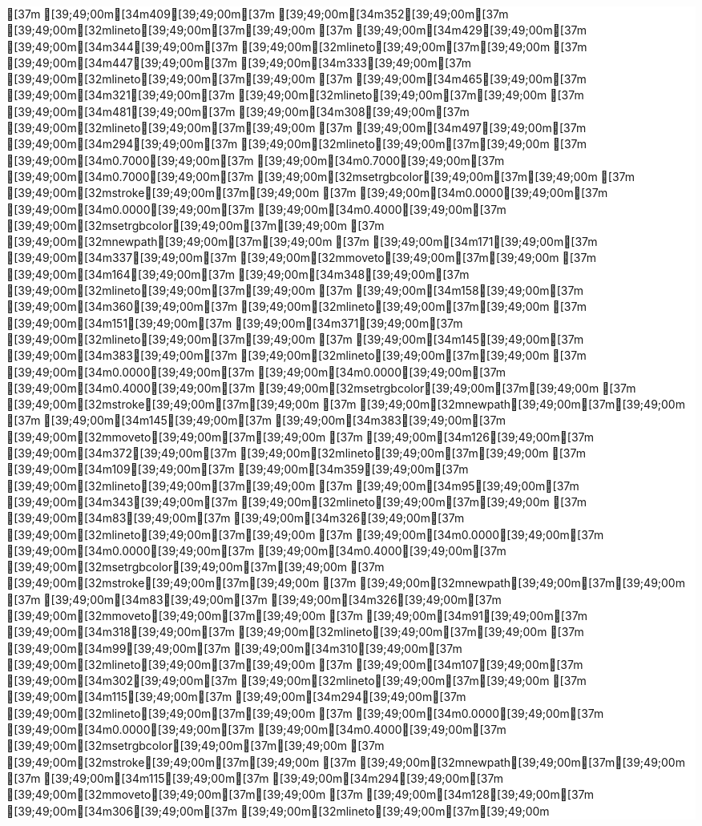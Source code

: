 [37m [39;49;00m[34m409[39;49;00m[37m [39;49;00m[34m352[39;49;00m[37m [39;49;00m[32mlineto[39;49;00m[37m[39;49;00m
[37m [39;49;00m[34m429[39;49;00m[37m [39;49;00m[34m344[39;49;00m[37m [39;49;00m[32mlineto[39;49;00m[37m[39;49;00m
[37m [39;49;00m[34m447[39;49;00m[37m [39;49;00m[34m333[39;49;00m[37m [39;49;00m[32mlineto[39;49;00m[37m[39;49;00m
[37m [39;49;00m[34m465[39;49;00m[37m [39;49;00m[34m321[39;49;00m[37m [39;49;00m[32mlineto[39;49;00m[37m[39;49;00m
[37m [39;49;00m[34m481[39;49;00m[37m [39;49;00m[34m308[39;49;00m[37m [39;49;00m[32mlineto[39;49;00m[37m[39;49;00m
[37m [39;49;00m[34m497[39;49;00m[37m [39;49;00m[34m294[39;49;00m[37m [39;49;00m[32mlineto[39;49;00m[37m[39;49;00m
[37m [39;49;00m[34m0.7000[39;49;00m[37m [39;49;00m[34m0.7000[39;49;00m[37m [39;49;00m[34m0.7000[39;49;00m[37m [39;49;00m[32msetrgbcolor[39;49;00m[37m[39;49;00m
[37m [39;49;00m[32mstroke[39;49;00m[37m[39;49;00m
[37m [39;49;00m[34m0.0000[39;49;00m[37m [39;49;00m[34m0.0000[39;49;00m[37m [39;49;00m[34m0.4000[39;49;00m[37m [39;49;00m[32msetrgbcolor[39;49;00m[37m[39;49;00m
[37m [39;49;00m[32mnewpath[39;49;00m[37m[39;49;00m
[37m [39;49;00m[34m171[39;49;00m[37m [39;49;00m[34m337[39;49;00m[37m [39;49;00m[32mmoveto[39;49;00m[37m[39;49;00m
[37m [39;49;00m[34m164[39;49;00m[37m [39;49;00m[34m348[39;49;00m[37m [39;49;00m[32mlineto[39;49;00m[37m[39;49;00m
[37m [39;49;00m[34m158[39;49;00m[37m [39;49;00m[34m360[39;49;00m[37m [39;49;00m[32mlineto[39;49;00m[37m[39;49;00m
[37m [39;49;00m[34m151[39;49;00m[37m [39;49;00m[34m371[39;49;00m[37m [39;49;00m[32mlineto[39;49;00m[37m[39;49;00m
[37m [39;49;00m[34m145[39;49;00m[37m [39;49;00m[34m383[39;49;00m[37m [39;49;00m[32mlineto[39;49;00m[37m[39;49;00m
[37m [39;49;00m[34m0.0000[39;49;00m[37m [39;49;00m[34m0.0000[39;49;00m[37m [39;49;00m[34m0.4000[39;49;00m[37m [39;49;00m[32msetrgbcolor[39;49;00m[37m[39;49;00m
[37m [39;49;00m[32mstroke[39;49;00m[37m[39;49;00m
[37m [39;49;00m[32mnewpath[39;49;00m[37m[39;49;00m
[37m [39;49;00m[34m145[39;49;00m[37m [39;49;00m[34m383[39;49;00m[37m [39;49;00m[32mmoveto[39;49;00m[37m[39;49;00m
[37m [39;49;00m[34m126[39;49;00m[37m [39;49;00m[34m372[39;49;00m[37m [39;49;00m[32mlineto[39;49;00m[37m[39;49;00m
[37m [39;49;00m[34m109[39;49;00m[37m [39;49;00m[34m359[39;49;00m[37m [39;49;00m[32mlineto[39;49;00m[37m[39;49;00m
[37m  [39;49;00m[34m95[39;49;00m[37m [39;49;00m[34m343[39;49;00m[37m [39;49;00m[32mlineto[39;49;00m[37m[39;49;00m
[37m  [39;49;00m[34m83[39;49;00m[37m [39;49;00m[34m326[39;49;00m[37m [39;49;00m[32mlineto[39;49;00m[37m[39;49;00m
[37m [39;49;00m[34m0.0000[39;49;00m[37m [39;49;00m[34m0.0000[39;49;00m[37m [39;49;00m[34m0.4000[39;49;00m[37m [39;49;00m[32msetrgbcolor[39;49;00m[37m[39;49;00m
[37m [39;49;00m[32mstroke[39;49;00m[37m[39;49;00m
[37m [39;49;00m[32mnewpath[39;49;00m[37m[39;49;00m
[37m  [39;49;00m[34m83[39;49;00m[37m [39;49;00m[34m326[39;49;00m[37m [39;49;00m[32mmoveto[39;49;00m[37m[39;49;00m
[37m  [39;49;00m[34m91[39;49;00m[37m [39;49;00m[34m318[39;49;00m[37m [39;49;00m[32mlineto[39;49;00m[37m[39;49;00m
[37m  [39;49;00m[34m99[39;49;00m[37m [39;49;00m[34m310[39;49;00m[37m [39;49;00m[32mlineto[39;49;00m[37m[39;49;00m
[37m [39;49;00m[34m107[39;49;00m[37m [39;49;00m[34m302[39;49;00m[37m [39;49;00m[32mlineto[39;49;00m[37m[39;49;00m
[37m [39;49;00m[34m115[39;49;00m[37m [39;49;00m[34m294[39;49;00m[37m [39;49;00m[32mlineto[39;49;00m[37m[39;49;00m
[37m [39;49;00m[34m0.0000[39;49;00m[37m [39;49;00m[34m0.0000[39;49;00m[37m [39;49;00m[34m0.4000[39;49;00m[37m [39;49;00m[32msetrgbcolor[39;49;00m[37m[39;49;00m
[37m [39;49;00m[32mstroke[39;49;00m[37m[39;49;00m
[37m [39;49;00m[32mnewpath[39;49;00m[37m[39;49;00m
[37m [39;49;00m[34m115[39;49;00m[37m [39;49;00m[34m294[39;49;00m[37m [39;49;00m[32mmoveto[39;49;00m[37m[39;49;00m
[37m [39;49;00m[34m128[39;49;00m[37m [39;49;00m[34m306[39;49;00m[37m [39;49;00m[32mlineto[39;49;00m[37m[39;49;00m
